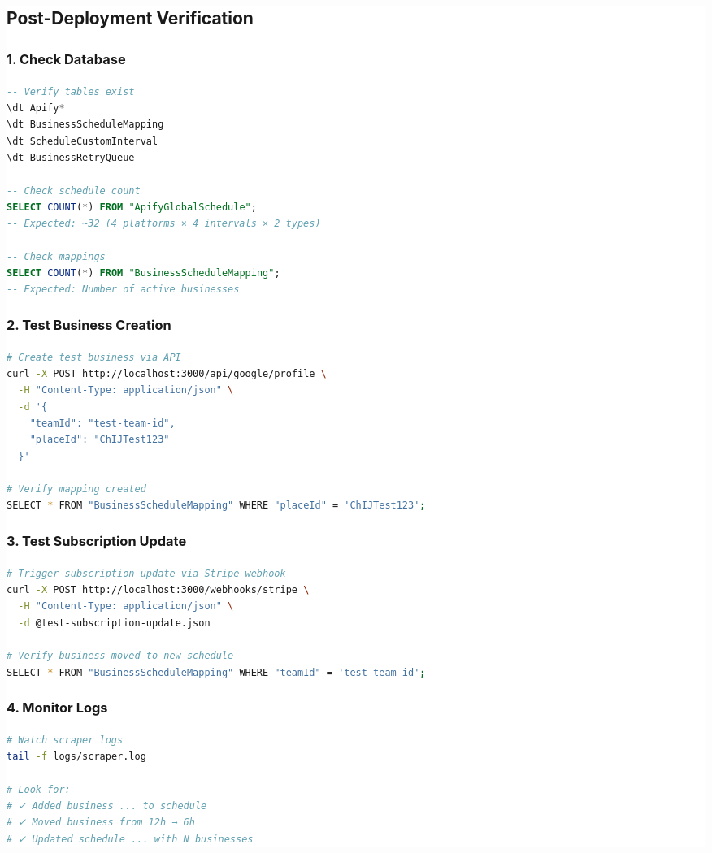 ## Post-Deployment Verification

### 1. Check Database

```sql
-- Verify tables exist
\dt Apify*
\dt BusinessScheduleMapping
\dt ScheduleCustomInterval
\dt BusinessRetryQueue

-- Check schedule count
SELECT COUNT(*) FROM "ApifyGlobalSchedule";
-- Expected: ~32 (4 platforms × 4 intervals × 2 types)

-- Check mappings
SELECT COUNT(*) FROM "BusinessScheduleMapping";
-- Expected: Number of active businesses
```

### 2. Test Business Creation

```bash
# Create test business via API
curl -X POST http://localhost:3000/api/google/profile \
  -H "Content-Type: application/json" \
  -d '{
    "teamId": "test-team-id",
    "placeId": "ChIJTest123"
  }'

# Verify mapping created
SELECT * FROM "BusinessScheduleMapping" WHERE "placeId" = 'ChIJTest123';
```

### 3. Test Subscription Update

```bash
# Trigger subscription update via Stripe webhook
curl -X POST http://localhost:3000/webhooks/stripe \
  -H "Content-Type: application/json" \
  -d @test-subscription-update.json

# Verify business moved to new schedule
SELECT * FROM "BusinessScheduleMapping" WHERE "teamId" = 'test-team-id';
```

### 4. Monitor Logs

```bash
# Watch scraper logs
tail -f logs/scraper.log

# Look for:
# ✓ Added business ... to schedule
# ✓ Moved business from 12h → 6h
# ✓ Updated schedule ... with N businesses
```
